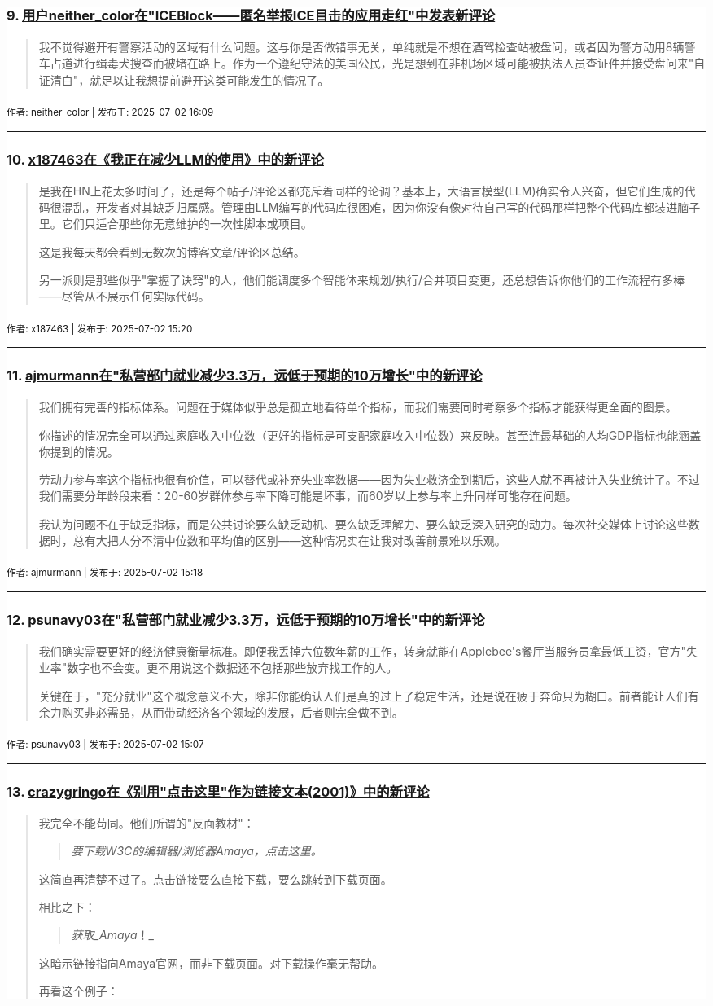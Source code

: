 
### 9. [用户neither_color在"ICEBlock——匿名举报ICE目击的应用走红"中发表新评论](https://news.ycombinator.com/item?id=44445440)
> 我不觉得避开有警察活动的区域有什么问题。这与你是否做错事无关，单纯就是不想在酒驾检查站被盘问，或者因为警方动用8辆警车占道进行缉毒犬搜查而被堵在路上。作为一个遵纪守法的美国公民，光是想到在非机场区域可能被执法人员查证件并接受盘问来"自证清白"，就足以让我想提前避开这类可能发生的情况了。

<sub>作者: neither_color | 发布于: 2025-07-02 16:09</sub>

---

### 10. [x187463在《我正在减少LLM的使用》中的新评论](https://news.ycombinator.com/item?id=44444827)
> 是我在HN上花太多时间了，还是每个帖子/评论区都充斥着同样的论调？基本上，大语言模型(LLM)确实令人兴奋，但它们生成的代码很混乱，开发者对其缺乏归属感。管理由LLM编写的代码库很困难，因为你没有像对待自己写的代码那样把整个代码库都装进脑子里。它们只适合那些你无意维护的一次性脚本或项目。
> 
> 这是我每天都会看到无数次的博客文章/评论区总结。
> 
> 另一派则是那些似乎"掌握了诀窍"的人，他们能调度多个智能体来规划/执行/合并项目变更，还总想告诉你他们的工作流程有多棒——尽管从不展示任何实际代码。

<sub>作者: x187463 | 发布于: 2025-07-02 15:20</sub>

---

### 11. [ajmurmann在"私营部门就业减少3.3万，远低于预期的10万增长"中的新评论](https://news.ycombinator.com/item?id=44444809)
> 我们拥有完善的指标体系。问题在于媒体似乎总是孤立地看待单个指标，而我们需要同时考察多个指标才能获得更全面的图景。
> 
> 你描述的情况完全可以通过家庭收入中位数（更好的指标是可支配家庭收入中位数）来反映。甚至连最基础的人均GDP指标也能涵盖你提到的情况。
> 
> 劳动力参与率这个指标也很有价值，可以替代或补充失业率数据——因为失业救济金到期后，这些人就不再被计入失业统计了。不过我们需要分年龄段来看：20-60岁群体参与率下降可能是坏事，而60岁以上参与率上升同样可能存在问题。
> 
> 我认为问题不在于缺乏指标，而是公共讨论要么缺乏动机、要么缺乏理解力、要么缺乏深入研究的动力。每次社交媒体上讨论这些数据时，总有大把人分不清中位数和平均值的区别——这种情况实在让我对改善前景难以乐观。

<sub>作者: ajmurmann | 发布于: 2025-07-02 15:18</sub>

---

### 12. [psunavy03在"私营部门就业减少3.3万，远低于预期的10万增长"中的新评论](https://news.ycombinator.com/item?id=44444679)
> 我们确实需要更好的经济健康衡量标准。即便我丢掉六位数年薪的工作，转身就能在Applebee's餐厅当服务员拿最低工资，官方"失业率"数字也不会变。更不用说这个数据还不包括那些放弃找工作的人。
> 
> 关键在于，"充分就业"这个概念意义不大，除非你能确认人们是真的过上了稳定生活，还是说在疲于奔命只为糊口。前者能让人们有余力购买非必需品，从而带动经济各个领域的发展，后者则完全做不到。

<sub>作者: psunavy03 | 发布于: 2025-07-02 15:07</sub>

---

### 13. [crazygringo在《别用"点击这里"作为链接文本(2001)》中的新评论](https://news.ycombinator.com/item?id=44444002)
> 我完全不能苟同。他们所谓的"反面教材"：
> 
> > _要下载W3C的编辑器/浏览器Amaya，_点击这里_。_
> 
> 这简直再清楚不过了。点击链接要么直接下载，要么跳转到下载页面。
> 
> 相比之下：
> 
> > _获取_Amaya_！_
> 
> 这暗示链接指向Amaya官网，而非下载页面。对下载操作毫无帮助。
> 
> 再看这个例子：
> 